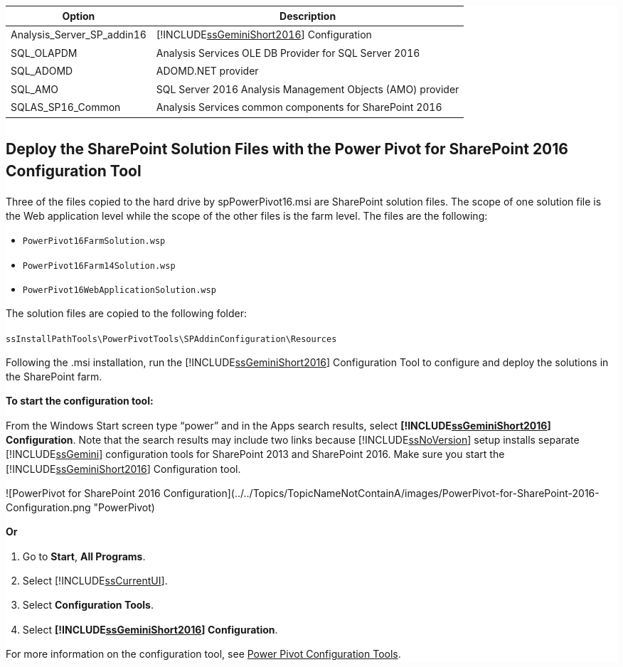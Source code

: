 |Option|Description|  
|------------|-----------------|  
|Analysis_Server_SP_addin16|[!INCLUDE[ssGeminiShort2016](../../Topics/TopicNameNotContainA/tokens/ssGeminiShort2016_md.md)] Configuration|  
|SQL_OLAPDM|Analysis Services OLE DB Provider for SQL Server 2016|  
|SQL_ADOMD|ADOMD.NET provider|  
|SQL_AMO|SQL Server 2016 Analysis Management Objects (AMO) provider|  
|SQLAS_SP16_Common|Analysis Services common components for SharePoint 2016|  
  
##  <a name="bkmk_deploy_solution"></a> Deploy the SharePoint Solution Files with the Power Pivot for SharePoint 2016 Configuration Tool  
 Three of the files copied to the hard drive by spPowerPivot16.msi are SharePoint solution files. The scope of one solution file is the Web application level while the scope of the other files is the farm level. The files are the following:  
  
-   `PowerPivot16FarmSolution.wsp`  
  
-   `PowerPivot16Farm14Solution.wsp`  
  
-   `PowerPivot16WebApplicationSolution.wsp`  
  
 The solution files are copied to the following folder:  
  
 `ssInstallPathTools\PowerPivotTools\SPAddinConfiguration\Resources`  
  
 Following the .msi installation, run the [!INCLUDE[ssGeminiShort2016](../../Topics/TopicNameNotContainA/tokens/ssGeminiShort2016_md.md)] Configuration Tool to configure and deploy the solutions in the SharePoint farm.  
  
 **To start the configuration tool:**  
  
 From the Windows Start screen type “power” and in the Apps search results, select **[!INCLUDE[ssGeminiShort2016](../../Topics/TopicNameNotContainA/tokens/ssGeminiShort2016_md.md)] Configuration**. Note that the search results may include two links because [!INCLUDE[ssNoVersion](../../Topics/TopicNameContainA/tokens/ssNoVersion_md.md)] setup installs separate [!INCLUDE[ssGemini](../../Topics/TopicNameContainA/tokens/ssGemini_md.md)] configuration tools for SharePoint 2013 and SharePoint 2016. Make sure you start the [!INCLUDE[ssGeminiShort2016](../../Topics/TopicNameNotContainA/tokens/ssGeminiShort2016_md.md)] Configuration tool.  
  
 ![PowerPivot for SharePoint 2016 Configuration](../../Topics/TopicNameNotContainA/images/PowerPivot-for-SharePoint-2016-Configuration.png "PowerPivot)  
  
 **Or**  
  
1.  Go to **Start**, **All Programs**.  
  
2.  Select [!INCLUDE[ssCurrentUI](../../Topics/TopicNameContainA/tokens/ssCurrentUI_md.md)].  
  
3.  Select **Configuration Tools**.  
  
4.  Select **[!INCLUDE[ssGeminiShort2016](../../Topics/TopicNameNotContainA/tokens/ssGeminiShort2016_md.md)] Configuration**.  
  
 For more information on the configuration tool, see [Power Pivot Configuration Tools](../../Topics/TopicNameNotContainA/Power-Pivot-Configuration-Tools.md).  
  